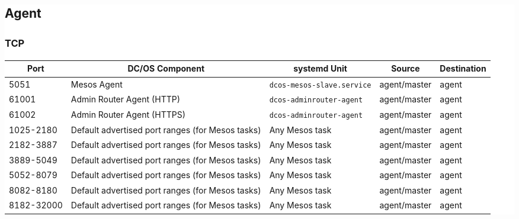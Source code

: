 ## Agent

### TCP

| Port | DC/OS Component | systemd Unit | Source | Destination |
|---|---|---|---|---|
| 5051  | Mesos Agent | `dcos-mesos-slave.service` | agent/master | agent |
| 61001 | Admin Router Agent (HTTP) | `dcos-adminrouter-agent` | agent/master | agent |
| 61002 | Admin Router Agent (HTTPS) | `dcos-adminrouter-agent` | agent/master | agent |
| 1025-2180 | Default advertised port ranges (for Mesos tasks) | Any Mesos task | agent/master | agent |
| 2182-3887 | Default advertised port ranges (for Mesos tasks) | Any Mesos task | agent/master | agent |
| 3889-5049 | Default advertised port ranges (for Mesos tasks) | Any Mesos task | agent/master | agent |
| 5052-8079 | Default advertised port ranges (for Mesos tasks) | Any Mesos task | agent/master | agent |
| 8082-8180 | Default advertised port ranges (for Mesos tasks) | Any Mesos task | agent/master | agent |
| 8182-32000 | Default advertised port ranges (for Mesos tasks) | Any Mesos task | agent/master | agent |
